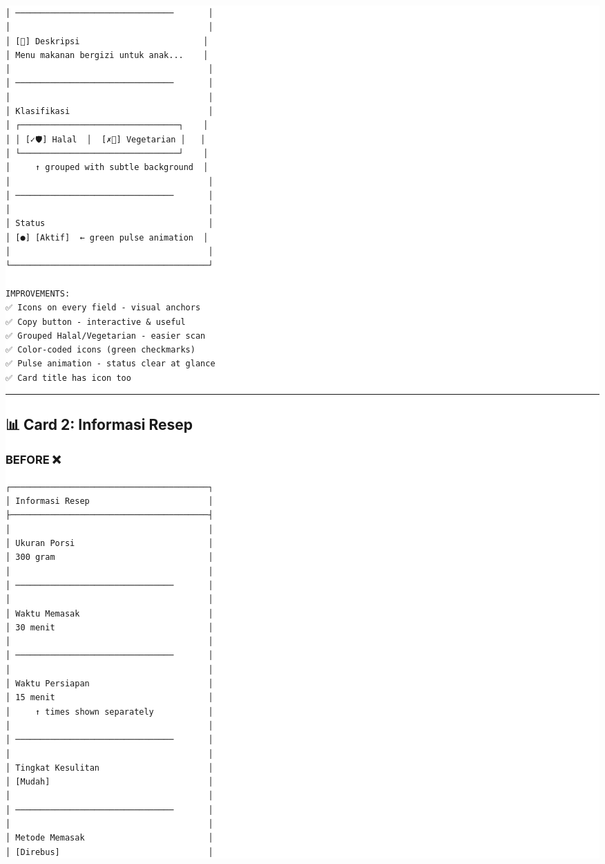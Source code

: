 ```
│ ────────────────────────────────       │
│                                        │
│ [📄] Deskripsi                         │
│ Menu makanan bergizi untuk anak...    │
│                                        │
│ ────────────────────────────────       │
│                                        │
│ Klasifikasi                            │
│ ┌────────────────────────────────┐    │
│ │ [✓🛡️] Halal  │  [✗🌿] Vegetarian │   │
│ └────────────────────────────────┘    │
│     ↑ grouped with subtle background  │
│                                        │
│ ────────────────────────────────       │
│                                        │
│ Status                                 │
│ [●] [Aktif]  ← green pulse animation  │
│                                        │
└────────────────────────────────────────┘

IMPROVEMENTS:
✅ Icons on every field - visual anchors
✅ Copy button - interactive & useful
✅ Grouped Halal/Vegetarian - easier scan
✅ Color-coded icons (green checkmarks)
✅ Pulse animation - status clear at glance
✅ Card title has icon too
```

---

## 📊 Card 2: Informasi Resep

### BEFORE ❌
```
┌────────────────────────────────────────┐
│ Informasi Resep                        │
├────────────────────────────────────────┤
│                                        │
│ Ukuran Porsi                           │
│ 300 gram                               │
│                                        │
│ ────────────────────────────────       │
│                                        │
│ Waktu Memasak                          │
│ 30 menit                               │
│                                        │
│ ────────────────────────────────       │
│                                        │
│ Waktu Persiapan                        │
│ 15 menit                               │
│     ↑ times shown separately           │
│                                        │
│ ────────────────────────────────       │
│                                        │
│ Tingkat Kesulitan                      │
│ [Mudah]                                │
│                                        │
│ ────────────────────────────────       │
│                                        │
│ Metode Memasak                         │
│ [Direbus]                              │
```